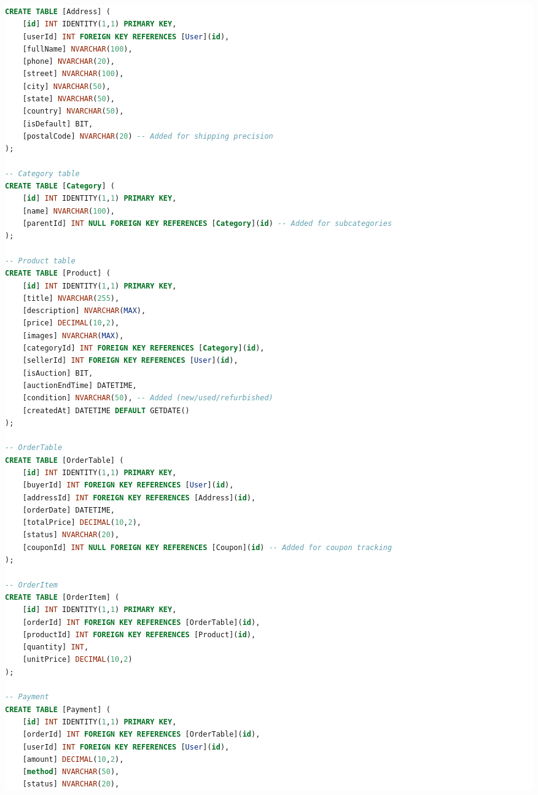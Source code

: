 ```sql
CREATE TABLE [Address] (
    [id] INT IDENTITY(1,1) PRIMARY KEY,
    [userId] INT FOREIGN KEY REFERENCES [User](id),
    [fullName] NVARCHAR(100),
    [phone] NVARCHAR(20),
    [street] NVARCHAR(100),
    [city] NVARCHAR(50),
    [state] NVARCHAR(50),
    [country] NVARCHAR(50),
    [isDefault] BIT,
    [postalCode] NVARCHAR(20) -- Added for shipping precision
);

-- Category table
CREATE TABLE [Category] (
    [id] INT IDENTITY(1,1) PRIMARY KEY,
    [name] NVARCHAR(100),
    [parentId] INT NULL FOREIGN KEY REFERENCES [Category](id) -- Added for subcategories
);

-- Product table
CREATE TABLE [Product] (
    [id] INT IDENTITY(1,1) PRIMARY KEY,
    [title] NVARCHAR(255),
    [description] NVARCHAR(MAX),
    [price] DECIMAL(10,2),
    [images] NVARCHAR(MAX),
    [categoryId] INT FOREIGN KEY REFERENCES [Category](id),
    [sellerId] INT FOREIGN KEY REFERENCES [User](id),
    [isAuction] BIT,
    [auctionEndTime] DATETIME,
    [condition] NVARCHAR(50), -- Added (new/used/refurbished)
    [createdAt] DATETIME DEFAULT GETDATE()
);

-- OrderTable
CREATE TABLE [OrderTable] (
    [id] INT IDENTITY(1,1) PRIMARY KEY,
    [buyerId] INT FOREIGN KEY REFERENCES [User](id),
    [addressId] INT FOREIGN KEY REFERENCES [Address](id),
    [orderDate] DATETIME,
    [totalPrice] DECIMAL(10,2),
    [status] NVARCHAR(20),
    [couponId] INT NULL FOREIGN KEY REFERENCES [Coupon](id) -- Added for coupon tracking
);

-- OrderItem
CREATE TABLE [OrderItem] (
    [id] INT IDENTITY(1,1) PRIMARY KEY,
    [orderId] INT FOREIGN KEY REFERENCES [OrderTable](id),
    [productId] INT FOREIGN KEY REFERENCES [Product](id),
    [quantity] INT,
    [unitPrice] DECIMAL(10,2)
);

-- Payment
CREATE TABLE [Payment] (
    [id] INT IDENTITY(1,1) PRIMARY KEY,
    [orderId] INT FOREIGN KEY REFERENCES [OrderTable](id),
    [userId] INT FOREIGN KEY REFERENCES [User](id),
    [amount] DECIMAL(10,2),
    [method] NVARCHAR(50),
    [status] NVARCHAR(20),
```